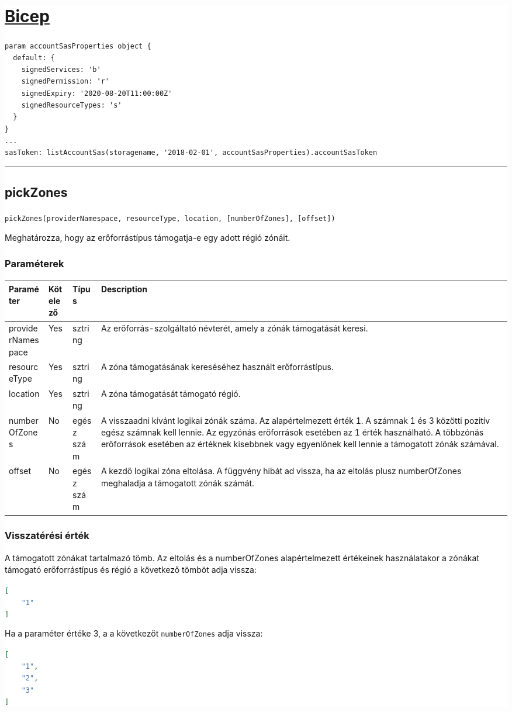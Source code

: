 # <a name="bicep"></a>[Bicep](#tab/bicep)

```bicep
param accountSasProperties object {
  default: {
    signedServices: 'b'
    signedPermission: 'r'
    signedExpiry: '2020-08-20T11:00:00Z'
    signedResourceTypes: 's'
  }
}
...
sasToken: listAccountSas(storagename, '2018-02-01', accountSasProperties).accountSasToken
```

---

## <a name="pickzones"></a>pickZones

`pickZones(providerNamespace, resourceType, location, [numberOfZones], [offset])`

Meghatározza, hogy az erőforrástípus támogatja-e egy adott régió zónáit.

### <a name="parameters"></a>Paraméterek

| Paraméter | Kötelező | Típus | Description |
|:--- |:--- |:--- |:--- |
| providerNamespace | Yes | sztring | Az erőforrás-szolgáltató névterét, amely a zónák támogatását keresi. |
| resourceType | Yes | sztring | A zóna támogatásának kereséséhez használt erőforrástípus. |
| location | Yes | sztring | A zóna támogatását támogató régió. |
| numberOfZones | No | egész szám | A visszaadni kívánt logikai zónák száma. Az alapértelmezett érték 1. A számnak 1 és 3 közötti pozitív egész számnak kell lennie.  Az egyzónás erőforrások esetében az 1 érték használható. A többzónás erőforrások esetében az értéknek kisebbnek vagy egyenlőnek kell lennie a támogatott zónák számával. |
| offset | No | egész szám | A kezdő logikai zóna eltolása. A függvény hibát ad vissza, ha az eltolás plusz numberOfZones meghaladja a támogatott zónák számát. |

### <a name="return-value"></a>Visszatérési érték

A támogatott zónákat tartalmazó tömb. Az eltolás és a numberOfZones alapértelmezett értékeinek használatakor a zónákat támogató erőforrástípus és régió a következő tömböt adja vissza:

```json
[
    "1"
]
```

Ha a paraméter értéke 3, a a következőt `numberOfZones` adja vissza:

```json
[
    "1",
    "2",
    "3"
]
```

